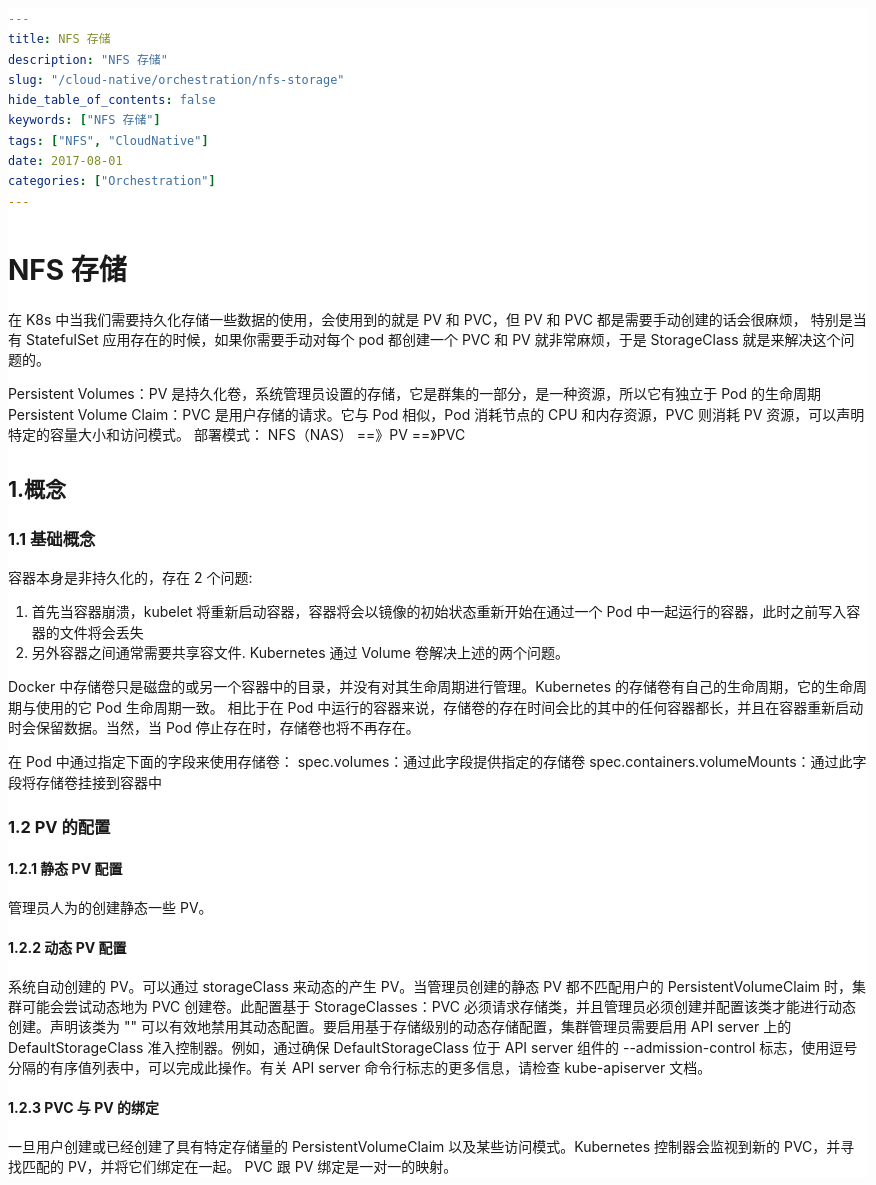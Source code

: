 ```yaml
---
title: NFS 存储
description: "NFS 存储"
slug: "/cloud-native/orchestration/nfs-storage"
hide_table_of_contents: false
keywords: ["NFS 存储"]
tags: ["NFS", "CloudNative"]
date: 2017-08-01
categories: ["Orchestration"]
---
```


# NFS 存储
在 K8s 中当我们需要持久化存储一些数据的使用，会使用到的就是 PV 和 PVC，但 PV 和 PVC 都是需要手动创建的话会很麻烦，
特别是当有 StatefulSet 应用存在的时候，如果你需要手动对每个 pod 都创建一个 PVC 和 PV 就非常麻烦，于是 StorageClass 就是来解决这个问题的。

Persistent Volumes：PV 是持久化卷，系统管理员设置的存储，它是群集的一部分，是一种资源，所以它有独立于 Pod 的生命周期
Persistent Volume Claim：PVC 是用户存储的请求。它与 Pod 相似，Pod 消耗节点的 CPU 和内存资源，PVC 则消耗 PV 资源，可以声明特定的容量大小和访问模式。
部署模式：
NFS（NAS）  ==》PV  ==》PVC


## 1.概念
### 1.1 基础概念
容器本身是非持久化的，存在 2 个问题:
1. 首先当容器崩溃，kubelet 将重新启动容器，容器将会以镜像的初始状态重新开始在通过一个 Pod 中一起运行的容器，此时之前写入容器的文件将会丢失
2. 另外容器之间通常需要共享容文件.
Kubernetes 通过 Volume 卷解决上述的两个问题。

Docker 中存储卷只是磁盘的或另一个容器中的目录，并没有对其生命周期进行管理。Kubernetes 的存储卷有自己的生命周期，它的生命周期与使用的它 Pod 生命周期一致。
相比于在 Pod 中运行的容器来说，存储卷的存在时间会比的其中的任何容器都长，并且在容器重新启动时会保留数据。当然，当 Pod 停止存在时，存储卷也将不再存在。

在 Pod 中通过指定下面的字段来使用存储卷：
spec.volumes：通过此字段提供指定的存储卷
spec.containers.volumeMounts：通过此字段将存储卷挂接到容器中

### 1.2 PV 的配置
#### 1.2.1 静态 PV 配置
管理员人为的创建静态一些 PV。

#### 1.2.2 动态 PV 配置
系统自动创建的 PV。可以通过 storageClass 来动态的产生 PV。当管理员创建的静态 PV 都不匹配用户的 PersistentVolumeClaim 时，集群可能会尝试动态地为 PVC 创建卷。此配置基于 StorageClasses：PVC 必须请求存储类，并且管理员必须创建并配置该类才能进行动态创建。声明该类为 "" 可以有效地禁用其动态配置。要启用基于存储级别的动态存储配置，集群管理员需要启用 API server 上的 DefaultStorageClass 准入控制器。例如，通过确保 DefaultStorageClass 位于 API server 组件的 --admission-control 标志，使用逗号分隔的有序值列表中，可以完成此操作。有关 API server 命令行标志的更多信息，请检查 kube-apiserver 文档。

#### 1.2.3 PVC 与 PV 的绑定
一旦用户创建或已经创建了具有特定存储量的 PersistentVolumeClaim 以及某些访问模式。Kubernetes 控制器会监视到新的 PVC，并寻找匹配的 PV，并将它们绑定在一起。 PVC 跟 PV 绑定是一对一的映射。
